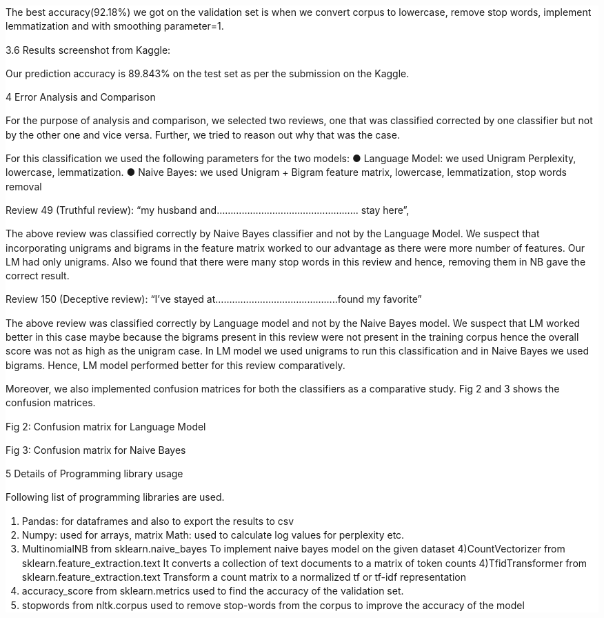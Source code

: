 The best accuracy(92.18%) we got on the validation set is when we convert corpus to lowercase, remove stop words, implement lemmatization and with smoothing parameter=1.

3.6 Results screenshot from Kaggle:

Our prediction accuracy is 89.843% on the test set as per the submission on the Kaggle.


4 Error Analysis and Comparison

For the purpose of analysis and comparison, we selected two reviews, one that was classified corrected by one classifier but not by the other one and vice versa. Further, we tried to reason out why that was the case.

For this classification we used the following parameters for the two models:
●	Language Model: we used Unigram Perplexity, lowercase, lemmatization.
●	Naive Bayes: we used Unigram + Bigram feature matrix, lowercase, lemmatization, stop words removal

Review 49 (Truthful review): “my husband and…………………………………………... stay here”,

The above review was classified correctly by Naive Bayes classifier and not by the Language Model. We suspect that incorporating unigrams and bigrams in the feature matrix worked to our advantage as there were more number of features. Our LM had only unigrams.
Also we found that there were many stop words in this review and hence, removing them in NB gave the correct result.  

Review 150 (Deceptive review): “I’ve stayed at……………………………………..found my favorite”

The above review was classified correctly by Language model and not by the Naive Bayes model.
We suspect that LM worked better in this case maybe because the bigrams present in this review were not present in the training corpus hence the overall score was not as high as the unigram case. In LM model we used unigrams to run this classification and in Naive Bayes we used bigrams. Hence, LM model performed better for this review comparatively.

Moreover, we also implemented confusion matrices for both the classifiers as a comparative study. Fig 2 and 3 shows the confusion matrices.

 
Fig 2: Confusion matrix for Language Model


 
Fig 3: Confusion matrix for Naive Bayes

5 Details of Programming library usage

Following list of programming libraries are used.
1) Pandas: for dataframes and also to export the results to csv
2) Numpy: used for arrays, matrix
Math: used to calculate log values for perplexity etc.
3) MultinomialNB from sklearn.naive_bayes
To implement naive bayes model on the given dataset
4)CountVectorizer from sklearn.feature_extraction.text
It converts a collection of text documents to a matrix of token counts
4)TfidTransformer from sklearn.feature_extraction.text
Transform a count matrix to a normalized tf or tf-idf representation
5) accuracy_score from sklearn.metrics used to find the accuracy of the validation set.
6) stopwords from nltk.corpus
used to remove stop-words from the corpus to improve the accuracy of the model
